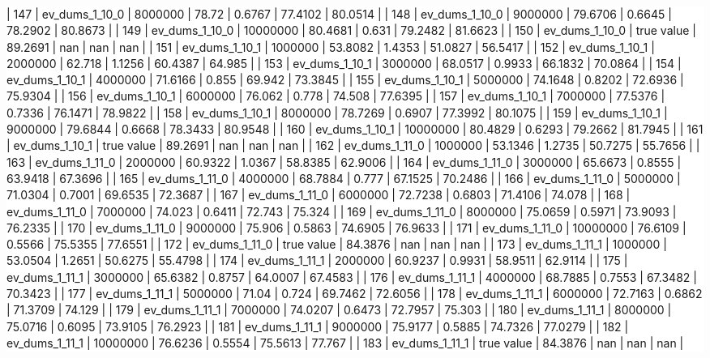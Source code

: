|  147 | ev_dums_1_10_0           | 8000000    |   78.72   |   0.6767 |  77.4102 |  80.0514 |
|  148 | ev_dums_1_10_0           | 9000000    |   79.6706 |   0.6645 |  78.2902 |  80.8673 |
|  149 | ev_dums_1_10_0           | 10000000   |   80.4681 |   0.631  |  79.2482 |  81.6623 |
|  150 | ev_dums_1_10_0           | true value |   89.2691 | nan      | nan      | nan      |
|  151 | ev_dums_1_10_1           | 1000000    |   53.8082 |   1.4353 |  51.0827 |  56.5417 |
|  152 | ev_dums_1_10_1           | 2000000    |   62.718  |   1.1256 |  60.4387 |  64.985  |
|  153 | ev_dums_1_10_1           | 3000000    |   68.0517 |   0.9933 |  66.1832 |  70.0864 |
|  154 | ev_dums_1_10_1           | 4000000    |   71.6166 |   0.855  |  69.942  |  73.3845 |
|  155 | ev_dums_1_10_1           | 5000000    |   74.1648 |   0.8202 |  72.6936 |  75.9304 |
|  156 | ev_dums_1_10_1           | 6000000    |   76.062  |   0.778  |  74.508  |  77.6395 |
|  157 | ev_dums_1_10_1           | 7000000    |   77.5376 |   0.7336 |  76.1471 |  78.9822 |
|  158 | ev_dums_1_10_1           | 8000000    |   78.7269 |   0.6907 |  77.3992 |  80.1075 |
|  159 | ev_dums_1_10_1           | 9000000    |   79.6844 |   0.6668 |  78.3433 |  80.9548 |
|  160 | ev_dums_1_10_1           | 10000000   |   80.4829 |   0.6293 |  79.2662 |  81.7945 |
|  161 | ev_dums_1_10_1           | true value |   89.2691 | nan      | nan      | nan      |
|  162 | ev_dums_1_11_0           | 1000000    |   53.1346 |   1.2735 |  50.7275 |  55.7656 |
|  163 | ev_dums_1_11_0           | 2000000    |   60.9322 |   1.0367 |  58.8385 |  62.9006 |
|  164 | ev_dums_1_11_0           | 3000000    |   65.6673 |   0.8555 |  63.9418 |  67.3696 |
|  165 | ev_dums_1_11_0           | 4000000    |   68.7884 |   0.777  |  67.1525 |  70.2486 |
|  166 | ev_dums_1_11_0           | 5000000    |   71.0304 |   0.7001 |  69.6535 |  72.3687 |
|  167 | ev_dums_1_11_0           | 6000000    |   72.7238 |   0.6803 |  71.4106 |  74.078  |
|  168 | ev_dums_1_11_0           | 7000000    |   74.023  |   0.6411 |  72.743  |  75.324  |
|  169 | ev_dums_1_11_0           | 8000000    |   75.0659 |   0.5971 |  73.9093 |  76.2335 |
|  170 | ev_dums_1_11_0           | 9000000    |   75.906  |   0.5863 |  74.6905 |  76.9633 |
|  171 | ev_dums_1_11_0           | 10000000   |   76.6109 |   0.5566 |  75.5355 |  77.6551 |
|  172 | ev_dums_1_11_0           | true value |   84.3876 | nan      | nan      | nan      |
|  173 | ev_dums_1_11_1           | 1000000    |   53.0504 |   1.2651 |  50.6275 |  55.4798 |
|  174 | ev_dums_1_11_1           | 2000000    |   60.9237 |   0.9931 |  58.9511 |  62.9114 |
|  175 | ev_dums_1_11_1           | 3000000    |   65.6382 |   0.8757 |  64.0007 |  67.4583 |
|  176 | ev_dums_1_11_1           | 4000000    |   68.7885 |   0.7553 |  67.3482 |  70.3423 |
|  177 | ev_dums_1_11_1           | 5000000    |   71.04   |   0.724  |  69.7462 |  72.6056 |
|  178 | ev_dums_1_11_1           | 6000000    |   72.7163 |   0.6862 |  71.3709 |  74.129  |
|  179 | ev_dums_1_11_1           | 7000000    |   74.0207 |   0.6473 |  72.7957 |  75.303  |
|  180 | ev_dums_1_11_1           | 8000000    |   75.0716 |   0.6095 |  73.9105 |  76.2923 |
|  181 | ev_dums_1_11_1           | 9000000    |   75.9177 |   0.5885 |  74.7326 |  77.0279 |
|  182 | ev_dums_1_11_1           | 10000000   |   76.6236 |   0.5554 |  75.5613 |  77.767  |
|  183 | ev_dums_1_11_1           | true value |   84.3876 | nan      | nan      | nan      |